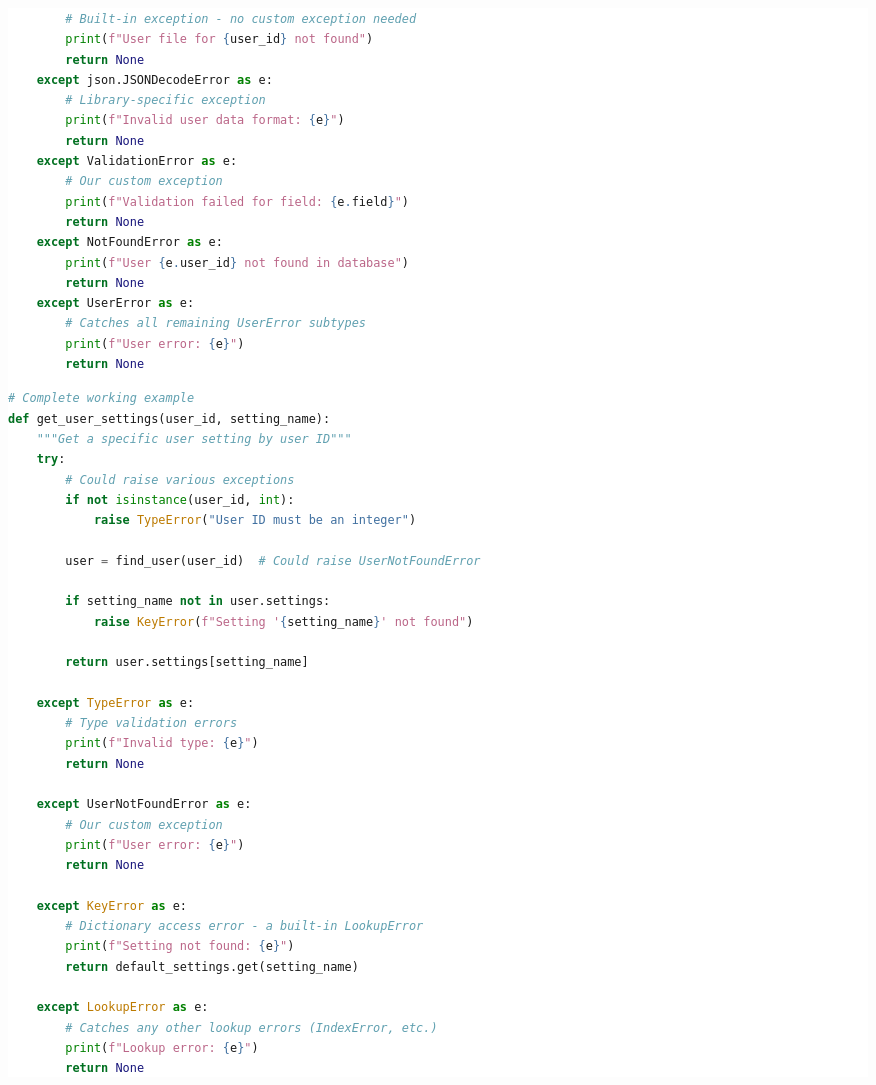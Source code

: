 ```python
        # Built-in exception - no custom exception needed
        print(f"User file for {user_id} not found")
        return None
    except json.JSONDecodeError as e:
        # Library-specific exception
        print(f"Invalid user data format: {e}")
        return None
    except ValidationError as e:
        # Our custom exception
        print(f"Validation failed for field: {e.field}")
        return None
    except NotFoundError as e:
        print(f"User {e.user_id} not found in database")
        return None
    except UserError as e:
        # Catches all remaining UserError subtypes
        print(f"User error: {e}")
        return None
```

```python
# Complete working example
def get_user_settings(user_id, setting_name):
    """Get a specific user setting by user ID"""
    try:
        # Could raise various exceptions
        if not isinstance(user_id, int):
            raise TypeError("User ID must be an integer")
            
        user = find_user(user_id)  # Could raise UserNotFoundError
        
        if setting_name not in user.settings:
            raise KeyError(f"Setting '{setting_name}' not found")
            
        return user.settings[setting_name]
        
    except TypeError as e:
        # Type validation errors
        print(f"Invalid type: {e}")
        return None
        
    except UserNotFoundError as e:
        # Our custom exception
        print(f"User error: {e}")
        return None
        
    except KeyError as e:
        # Dictionary access error - a built-in LookupError
        print(f"Setting not found: {e}")
        return default_settings.get(setting_name)
        
    except LookupError as e:
        # Catches any other lookup errors (IndexError, etc.)
        print(f"Lookup error: {e}")
        return None
```
